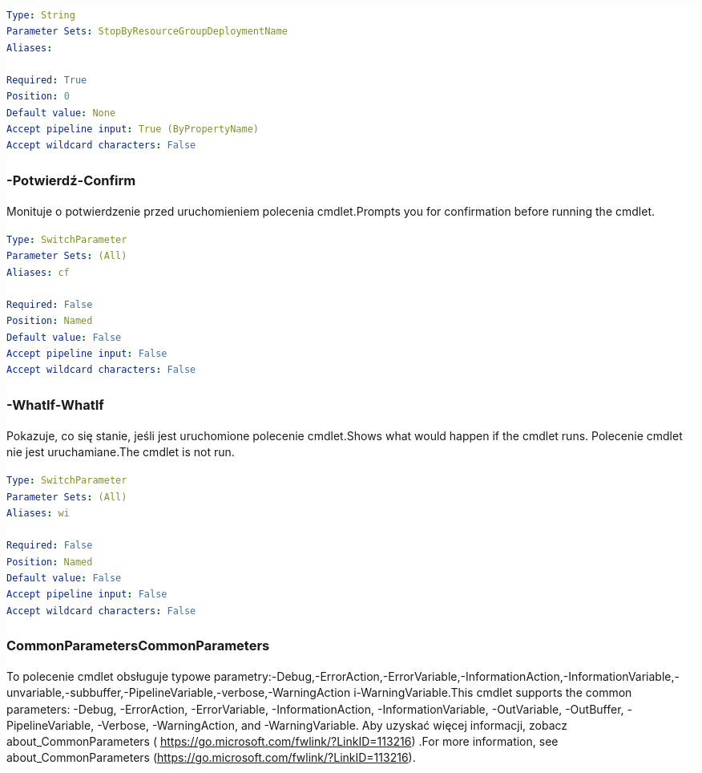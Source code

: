 ```yaml
Type: String
Parameter Sets: StopByResourceGroupDeploymentName
Aliases:

Required: True
Position: 0
Default value: None
Accept pipeline input: True (ByPropertyName)
Accept wildcard characters: False
```

### <span data-ttu-id="b9409-137">-Potwierdź</span><span class="sxs-lookup"><span data-stu-id="b9409-137">-Confirm</span></span>
<span data-ttu-id="b9409-138">Monituje o potwierdzenie przed uruchomieniem polecenia cmdlet.</span><span class="sxs-lookup"><span data-stu-id="b9409-138">Prompts you for confirmation before running the cmdlet.</span></span>

```yaml
Type: SwitchParameter
Parameter Sets: (All)
Aliases: cf

Required: False
Position: Named
Default value: False
Accept pipeline input: False
Accept wildcard characters: False
```

### <span data-ttu-id="b9409-139">-WhatIf</span><span class="sxs-lookup"><span data-stu-id="b9409-139">-WhatIf</span></span>
<span data-ttu-id="b9409-140">Pokazuje, co się stanie, jeśli jest uruchomione polecenie cmdlet.</span><span class="sxs-lookup"><span data-stu-id="b9409-140">Shows what would happen if the cmdlet runs.</span></span>
<span data-ttu-id="b9409-141">Polecenie cmdlet nie jest uruchamiane.</span><span class="sxs-lookup"><span data-stu-id="b9409-141">The cmdlet is not run.</span></span>

```yaml
Type: SwitchParameter
Parameter Sets: (All)
Aliases: wi

Required: False
Position: Named
Default value: False
Accept pipeline input: False
Accept wildcard characters: False
```

### <span data-ttu-id="b9409-142">CommonParameters</span><span class="sxs-lookup"><span data-stu-id="b9409-142">CommonParameters</span></span>
<span data-ttu-id="b9409-143">To polecenie cmdlet obsługuje typowe parametry:-Debug,-ErrorAction,-ErrorVariable,-InformationAction,-InformationVariable,-unvariable,-subbuffer,-PipelineVariable,-verbose,-WarningAction i-WarningVariable.</span><span class="sxs-lookup"><span data-stu-id="b9409-143">This cmdlet supports the common parameters: -Debug, -ErrorAction, -ErrorVariable, -InformationAction, -InformationVariable, -OutVariable, -OutBuffer, -PipelineVariable, -Verbose, -WarningAction, and -WarningVariable.</span></span> <span data-ttu-id="b9409-144">Aby uzyskać więcej informacji, zobacz about_CommonParameters ( https://go.microsoft.com/fwlink/?LinkID=113216) .</span><span class="sxs-lookup"><span data-stu-id="b9409-144">For more information, see about_CommonParameters (https://go.microsoft.com/fwlink/?LinkID=113216).</span></span>

